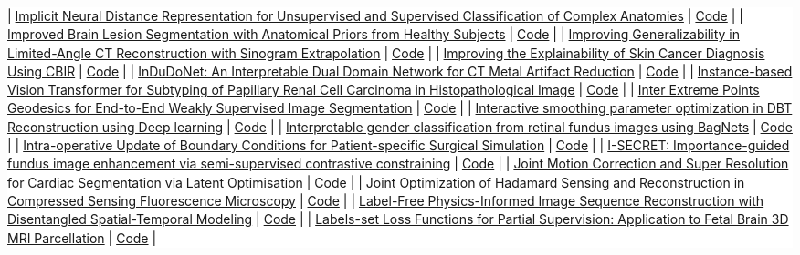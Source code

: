 | [Implicit Neural Distance Representation for Unsupervised and Supervised Classification of Complex Anatomies](https://miccai2021.org/openaccess/paperlinks/2021/09/01/236-Paper0939.html)                                                       | [Code](https://github.com/kristineaajuhl/Implicit-Neural-Distance-Representation-of-Complex-Anatomie)                                       |
| [Improved Brain Lesion Segmentation with Anatomical Priors from Healthy Subjects](https://miccai2021.org/openaccess/paperlinks/2021/09/01/237-Paper0445.html)                                                                                   | [Code](https://github.com/lchdl/NLL_anomaly_detection)                                                                                      |
| [Improving Generalizability in Limited-Angle CT Reconstruction with Sinogram Extrapolation](https://miccai2021.org/openaccess/paperlinks/2021/09/01/238-Paper0413.html)                                                                         | [Code](https://github.com/mars11121/EPNet)                                                                                                  |
| [Improving the Explainability of Skin Cancer Diagnosis Using CBIR](https://miccai2021.org/openaccess/paperlinks/2021/09/01/241-Paper2437.html)                                                                                                  | [Code](https://github.com/catarina-barata/CBIR_Explainability_Skin_Cancer)                                                                  |
| [InDuDoNet: An Interpretable Dual Domain Network for CT Metal Artifact Reduction](https://miccai2021.org/openaccess/paperlinks/2021/09/01/244-Paper0432.html)                                                                                   | [Code](https://github.com/hongwang01/InDuDoNet)                                                                                             |
| [Instance-based Vision Transformer for Subtyping of Papillary Renal Cell Carcinoma in Histopathological Image](https://miccai2021.org/openaccess/paperlinks/2021/09/01/246-Paper2099.html)                                                      | [Code](https://github.com/ZeyuGaoAi/Instance_based_Vision_Transformer)                                                                      |
| [Inter Extreme Points Geodesics for End-to-End Weakly Supervised Image Segmentation](https://miccai2021.org/openaccess/paperlinks/2021/09/01/248-Paper1754.html)                                                                                | [Code](https://github.com/ReubenDo/InExtremIS)                                                                                              |
| [Interactive smoothing parameter optimization in DBT Reconstruction using Deep learning](https://miccai2021.org/openaccess/paperlinks/2021/09/01/250-Paper0425.html)                                                                            | [Code](https://github.com/PranjalSahu/InteractiveSmoothingDBT)                                                                              |
| [Interpretable gender classification from retinal fundus images using BagNets](https://miccai2021.org/openaccess/paperlinks/2021/09/01/253-Paper1243.html)                                                                                      | [Code](https://github.com/berenslab/genderBagNets)                                                                                          |
| [Intra-operative Update of Boundary Conditions for Patient-specific Surgical Simulation](https://miccai2021.org/openaccess/paperlinks/2021/09/01/256-Paper2314.html)                                                                            | [Code](https://gitlab.com/altairLab/banet)                                                                                                  |
| [I-SECRET: Importance-guided fundus image enhancement via semi-supervised contrastive constraining](https://miccai2021.org/openaccess/paperlinks/2021/09/01/258-Paper0988.html)                                                                 | [Code](https://github.com/QtacierP/ISECRET)                                                                                                 |
| [Joint Motion Correction and Super Resolution for Cardiac Segmentation via Latent Optimisation](https://miccai2021.org/openaccess/paperlinks/2021/09/01/259-Paper0821.html)                                                                     | [Code](https://github.com/shuowang26/SRHeart)                                                                                               |
| [Joint Optimization of Hadamard Sensing and Reconstruction in Compressed Sensing Fluorescence Microscopy](https://miccai2021.org/openaccess/paperlinks/2021/09/01/260-Paper0475.html)                                                           | [Code](https://github.com/alanqrwang/csfm)                                                                                                  |
| [Label-Free Physics-Informed Image Sequence Reconstruction with Disentangled Spatial-Temporal Modeling](https://miccai2021.org/openaccess/paperlinks/2021/09/01/265-Paper1581.html)                                                             | [Code](https://github.com/john-x-jiang/phy_geo)                                                                                             |
| [Labels-set Loss Functions for Partial Supervision: Application to Fetal Brain 3D MRI Parcellation](https://miccai2021.org/openaccess/paperlinks/2021/09/01/266-Paper1955.html)                                                                 | [Code](https://github.com/LucasFidon/fetal-brain-segmentation-partial-supervision-miccai21)                                                 |